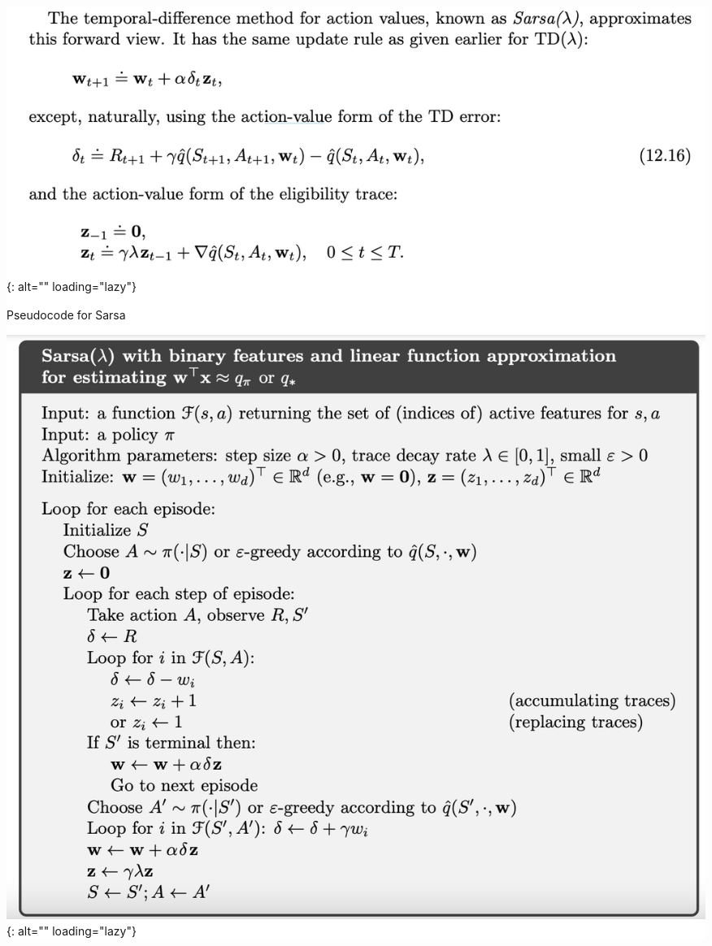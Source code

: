 ![Screen_Shot_2022-07-06_at_15-56-45.png](image_rl/Screen_Shot_2022-07-06_at_15-56-45.png){: alt="" loading="lazy"}

Pseudocode for Sarsa 

![Screen_Shot_2022-07-06_at_15-59-41.png](image_rl/Screen_Shot_2022-07-06_at_15-59-41.png){: alt="" loading="lazy"}
